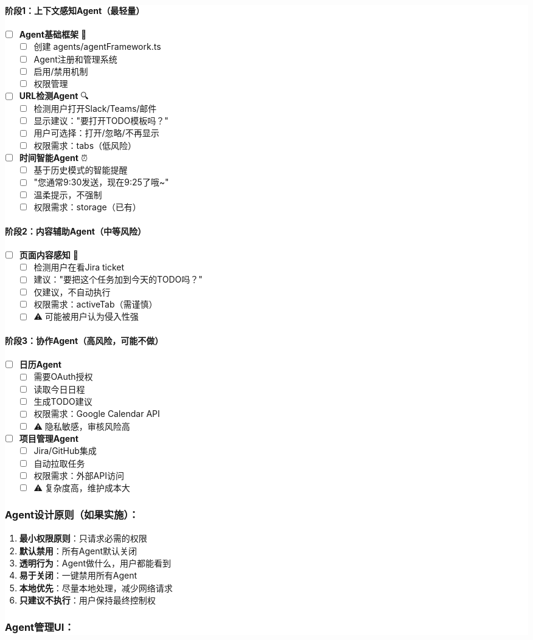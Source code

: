 #### 阶段1：上下文感知Agent（最轻量）

- [ ] **Agent基础框架** 🤖
  - [ ] 创建 agents/agentFramework.ts
  - [ ] Agent注册和管理系统
  - [ ] 启用/禁用机制
  - [ ] 权限管理

- [ ] **URL检测Agent** 🔍
  - [ ] 检测用户打开Slack/Teams/邮件
  - [ ] 显示建议："要打开TODO模板吗？"
  - [ ] 用户可选择：打开/忽略/不再显示
  - [ ] 权限需求：tabs（低风险）

- [ ] **时间智能Agent** ⏰
  - [ ] 基于历史模式的智能提醒
  - [ ] "您通常9:30发送，现在9:25了哦~"
  - [ ] 温柔提示，不强制
  - [ ] 权限需求：storage（已有）

#### 阶段2：内容辅助Agent（中等风险）

- [ ] **页面内容感知** 👀
  - [ ] 检测用户在看Jira ticket
  - [ ] 建议："要把这个任务加到今天的TODO吗？"
  - [ ] 仅建议，不自动执行
  - [ ] 权限需求：activeTab（需谨慎）
  - [ ] ⚠️ 可能被用户认为侵入性强

#### 阶段3：协作Agent（高风险，可能不做）

- [ ] **日历Agent**
  - [ ] 需要OAuth授权
  - [ ] 读取今日日程
  - [ ] 生成TODO建议
  - [ ] 权限需求：Google Calendar API
  - [ ] ⚠️ 隐私敏感，审核风险高

- [ ] **项目管理Agent**
  - [ ] Jira/GitHub集成
  - [ ] 自动拉取任务
  - [ ] 权限需求：外部API访问
  - [ ] ⚠️ 复杂度高，维护成本大

### Agent设计原则（如果实施）：

1. **最小权限原则**：只请求必需的权限
2. **默认禁用**：所有Agent默认关闭
3. **透明行为**：Agent做什么，用户都能看到
4. **易于关闭**：一键禁用所有Agent
5. **本地优先**：尽量本地处理，减少网络请求
6. **只建议不执行**：用户保持最终控制权

### Agent管理UI：
